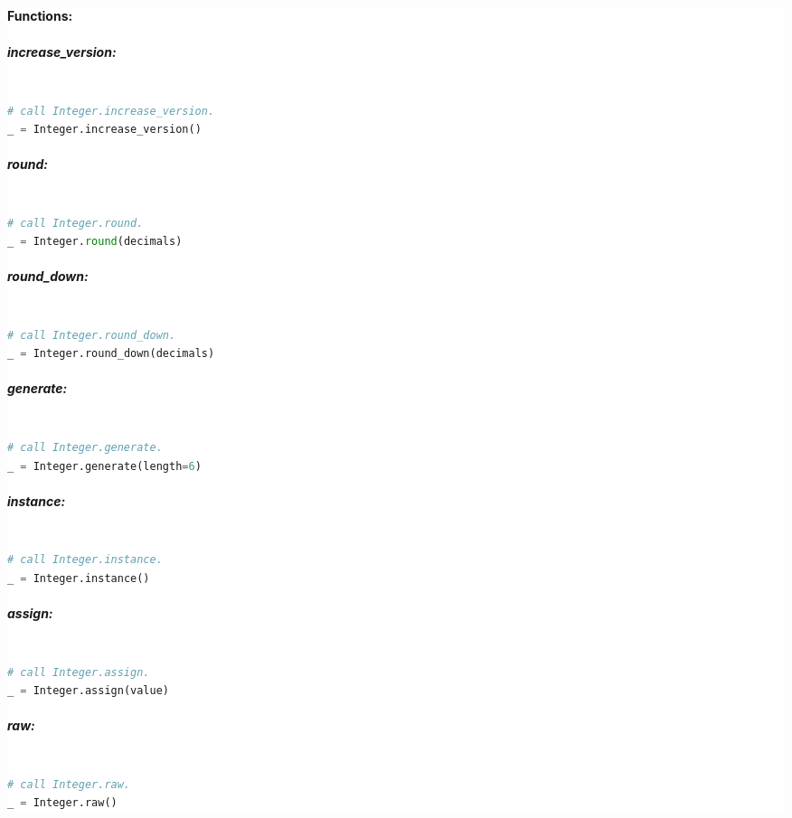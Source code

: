 #### Functions:

##### increase_version:
``` python

# call Integer.increase_version.
_ = Integer.increase_version()

```
##### round:
``` python

# call Integer.round.
_ = Integer.round(decimals)

```
##### round_down:
``` python

# call Integer.round_down.
_ = Integer.round_down(decimals)

```
##### generate:
``` python

# call Integer.generate.
_ = Integer.generate(length=6)

```
##### instance:
``` python

# call Integer.instance.
_ = Integer.instance()

```
##### assign:
``` python

# call Integer.assign.
_ = Integer.assign(value)

```
##### raw:
``` python

# call Integer.raw.
_ = Integer.raw()

```
